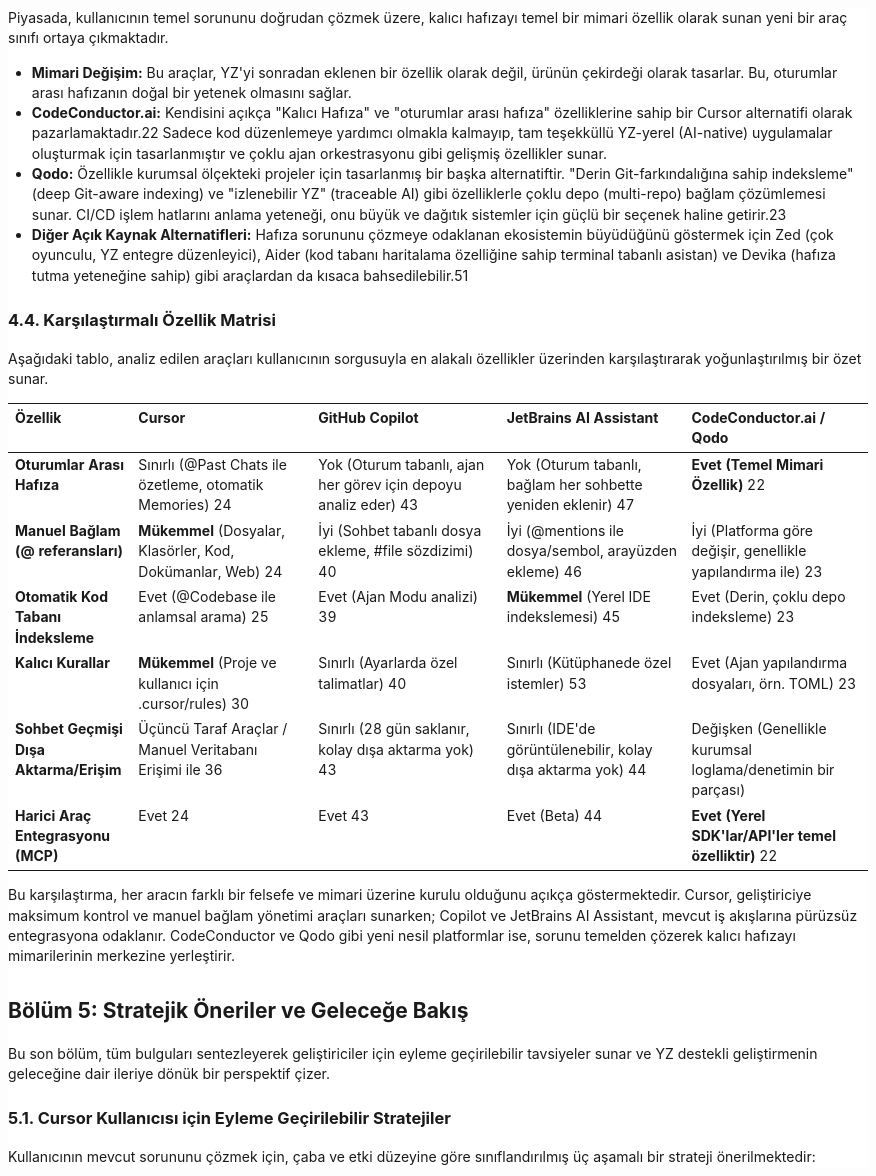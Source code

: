 Piyasada, kullanıcının temel sorununu doğrudan çözmek üzere, kalıcı hafızayı temel bir mimari özellik olarak sunan yeni bir araç sınıfı ortaya çıkmaktadır.

* **Mimari Değişim:** Bu araçlar, YZ'yi sonradan eklenen bir özellik olarak değil, ürünün çekirdeği olarak tasarlar. Bu, oturumlar arası hafızanın doğal bir yetenek olmasını sağlar.  
* **CodeConductor.ai:** Kendisini açıkça "Kalıcı Hafıza" ve "oturumlar arası hafıza" özelliklerine sahip bir Cursor alternatifi olarak pazarlamaktadır.22 Sadece kod düzenlemeye yardımcı olmakla kalmayıp, tam teşekküllü YZ-yerel (AI-native) uygulamalar oluşturmak için tasarlanmıştır ve çoklu ajan orkestrasyonu gibi gelişmiş özellikler sunar.  
* **Qodo:** Özellikle kurumsal ölçekteki projeler için tasarlanmış bir başka alternatiftir. "Derin Git-farkındalığına sahip indeksleme" (deep Git-aware indexing) ve "izlenebilir YZ" (traceable AI) gibi özelliklerle çoklu depo (multi-repo) bağlam çözümlemesi sunar. CI/CD işlem hatlarını anlama yeteneği, onu büyük ve dağıtık sistemler için güçlü bir seçenek haline getirir.23  
* **Diğer Açık Kaynak Alternatifleri:** Hafıza sorununu çözmeye odaklanan ekosistemin büyüdüğünü göstermek için Zed (çok oyunculu, YZ entegre düzenleyici), Aider (kod tabanı haritalama özelliğine sahip terminal tabanlı asistan) ve Devika (hafıza tutma yeteneğine sahip) gibi araçlardan da kısaca bahsedilebilir.51

### **4.4. Karşılaştırmalı Özellik Matrisi**

Aşağıdaki tablo, analiz edilen araçları kullanıcının sorgusuyla en alakalı özellikler üzerinden karşılaştırarak yoğunlaştırılmış bir özet sunar.

| Özellik | Cursor | GitHub Copilot | JetBrains AI Assistant | CodeConductor.ai / Qodo |
| :---- | :---- | :---- | :---- | :---- |
| **Oturumlar Arası Hafıza** | Sınırlı (@Past Chats ile özetleme, otomatik Memories) 24 | Yok (Oturum tabanlı, ajan her görev için depoyu analiz eder) 43 | Yok (Oturum tabanlı, bağlam her sohbette yeniden eklenir) 47 | **Evet (Temel Mimari Özellik)** 22 |
| **Manuel Bağlam (@ referansları)** | **Mükemmel** (Dosyalar, Klasörler, Kod, Dokümanlar, Web) 24 | İyi (Sohbet tabanlı dosya ekleme, \#file sözdizimi) 40 | İyi (@mentions ile dosya/sembol, arayüzden ekleme) 46 | İyi (Platforma göre değişir, genellikle yapılandırma ile) 23 |
| **Otomatik Kod Tabanı İndeksleme** | Evet (@Codebase ile anlamsal arama) 25 | Evet (Ajan Modu analizi) 39 | **Mükemmel** (Yerel IDE indekslemesi) 45 | Evet (Derin, çoklu depo indeksleme) 23 |
| **Kalıcı Kurallar** | **Mükemmel** (Proje ve kullanıcı için .cursor/rules) 30 | Sınırlı (Ayarlarda özel talimatlar) 40 | Sınırlı (Kütüphanede özel istemler) 53 | Evet (Ajan yapılandırma dosyaları, örn. TOML) 23 |
| **Sohbet Geçmişi Dışa Aktarma/Erişim** | Üçüncü Taraf Araçlar / Manuel Veritabanı Erişimi ile 36 | Sınırlı (28 gün saklanır, kolay dışa aktarma yok) 43 | Sınırlı (IDE'de görüntülenebilir, kolay dışa aktarma yok) 44 | Değişken (Genellikle kurumsal loglama/denetimin bir parçası) |
| **Harici Araç Entegrasyonu (MCP)** | Evet 24 | Evet 43 | Evet (Beta) 44 | **Evet (Yerel SDK'lar/API'ler temel özelliktir)** 22 |

Bu karşılaştırma, her aracın farklı bir felsefe ve mimari üzerine kurulu olduğunu açıkça göstermektedir. Cursor, geliştiriciye maksimum kontrol ve manuel bağlam yönetimi araçları sunarken; Copilot ve JetBrains AI Assistant, mevcut iş akışlarına pürüzsüz entegrasyona odaklanır. CodeConductor ve Qodo gibi yeni nesil platformlar ise, sorunu temelden çözerek kalıcı hafızayı mimarilerinin merkezine yerleştirir.

## **Bölüm 5: Stratejik Öneriler ve Geleceğe Bakış**

Bu son bölüm, tüm bulguları sentezleyerek geliştiriciler için eyleme geçirilebilir tavsiyeler sunar ve YZ destekli geliştirmenin geleceğine dair ileriye dönük bir perspektif çizer.

### **5.1. Cursor Kullanıcısı için Eyleme Geçirilebilir Stratejiler**

Kullanıcının mevcut sorununu çözmek için, çaba ve etki düzeyine göre sınıflandırılmış üç aşamalı bir strateji önerilmektedir:
